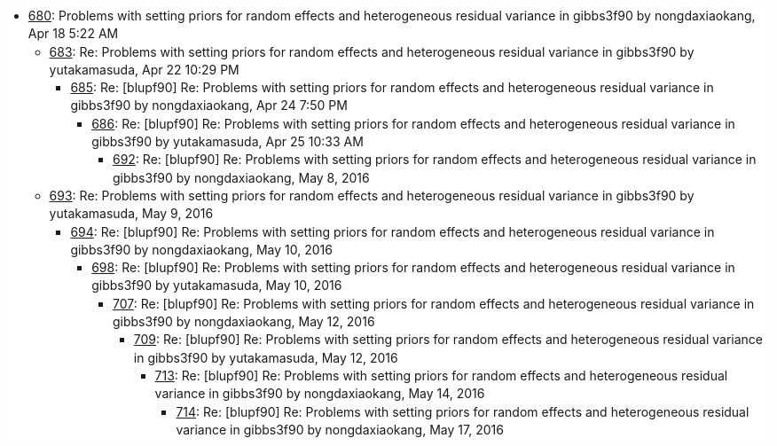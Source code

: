 
- [680](0680.md): Problems with setting priors for random effects and heterogeneous residual variance in gibbs3f90 by nongdaxiaokang, Apr 18 5:22 AM
    - [683](0683.md): Re: Problems with setting priors for random effects and heterogeneous residual variance in gibbs3f90 by yutakamasuda, Apr 22 10:29 PM
        - [685](0685.md): Re: [blupf90] Re: Problems with setting priors for random effects and heterogeneous residual variance in gibbs3f90 by nongdaxiaokang, Apr 24 7:50 PM
            - [686](0686.md): Re: [blupf90] Re: Problems with setting priors for random effects and heterogeneous residual variance in gibbs3f90 by yutakamasuda, Apr 25 10:33 AM
                - [692](0692.md): Re: [blupf90] Re: Problems with setting priors for random effects and heterogeneous residual variance in gibbs3f90 by nongdaxiaokang, May 8, 2016
    - [693](0693.md): Re: Problems with setting priors for random effects and heterogeneous residual variance in gibbs3f90 by yutakamasuda, May 9, 2016
        - [694](0694.md): Re: [blupf90] Re: Problems with setting priors for random effects and heterogeneous residual variance in gibbs3f90 by nongdaxiaokang, May 10, 2016
            - [698](0698.md): Re: [blupf90] Re: Problems with setting priors for random effects and heterogeneous residual variance in gibbs3f90 by yutakamasuda, May 10, 2016
                - [707](0707.md): Re: [blupf90] Re: Problems with setting priors for random effects and heterogeneous residual variance in gibbs3f90 by nongdaxiaokang, May 12, 2016
                    - [709](0709.md): Re: [blupf90] Re: Problems with setting priors for random effects and heterogeneous residual variance in gibbs3f90 by yutakamasuda, May 12, 2016
                        - [713](0713.md): Re: [blupf90] Re: Problems with setting priors for random effects and heterogeneous residual variance in gibbs3f90 by nongdaxiaokang, May 14, 2016
                            - [714](0714.md): Re: [blupf90] Re: Problems with setting priors for random effects and heterogeneous residual variance in gibbs3f90 by nongdaxiaokang, May 17, 2016
